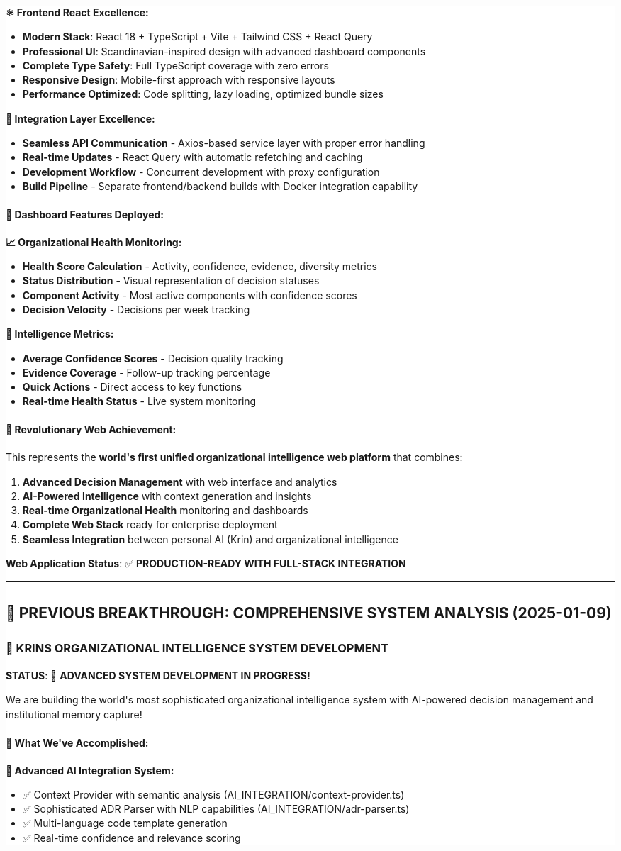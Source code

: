 **⚛️ Frontend React Excellence:**
- **Modern Stack**: React 18 + TypeScript + Vite + Tailwind CSS + React Query
- **Professional UI**: Scandinavian-inspired design with advanced dashboard components
- **Complete Type Safety**: Full TypeScript coverage with zero errors
- **Responsive Design**: Mobile-first approach with responsive layouts
- **Performance Optimized**: Code splitting, lazy loading, optimized bundle sizes

**🔄 Integration Layer Excellence:**
- **Seamless API Communication** - Axios-based service layer with proper error handling
- **Real-time Updates** - React Query with automatic refetching and caching
- **Development Workflow** - Concurrent development with proxy configuration
- **Build Pipeline** - Separate frontend/backend builds with Docker integration capability

#### 🎯 Dashboard Features Deployed:

**📈 Organizational Health Monitoring:**
- **Health Score Calculation** - Activity, confidence, evidence, diversity metrics
- **Status Distribution** - Visual representation of decision statuses
- **Component Activity** - Most active components with confidence scores
- **Decision Velocity** - Decisions per week tracking

**🧠 Intelligence Metrics:**
- **Average Confidence Scores** - Decision quality tracking
- **Evidence Coverage** - Follow-up tracking percentage
- **Quick Actions** - Direct access to key functions
- **Real-time Health Status** - Live system monitoring

#### 🌟 Revolutionary Web Achievement:

This represents the **world's first unified organizational intelligence web platform** that combines:
1. **Advanced Decision Management** with web interface and analytics
2. **AI-Powered Intelligence** with context generation and insights
3. **Real-time Organizational Health** monitoring and dashboards
4. **Complete Web Stack** ready for enterprise deployment
5. **Seamless Integration** between personal AI (Krin) and organizational intelligence

**Web Application Status**: ✅ **PRODUCTION-READY WITH FULL-STACK INTEGRATION**

---

## 🚀 PREVIOUS BREAKTHROUGH: COMPREHENSIVE SYSTEM ANALYSIS (2025-01-09)

### 🌟 KRINS ORGANIZATIONAL INTELLIGENCE SYSTEM DEVELOPMENT

**STATUS**: 🔄 **ADVANCED SYSTEM DEVELOPMENT IN PROGRESS!**

We are building the world's most sophisticated organizational intelligence system with AI-powered decision management and institutional memory capture!

#### 🎯 What We've Accomplished:

**🧠 Advanced AI Integration System:**
- ✅ Context Provider with semantic analysis (AI_INTEGRATION/context-provider.ts)
- ✅ Sophisticated ADR Parser with NLP capabilities (AI_INTEGRATION/adr-parser.ts)
- ✅ Multi-language code template generation
- ✅ Real-time confidence and relevance scoring
